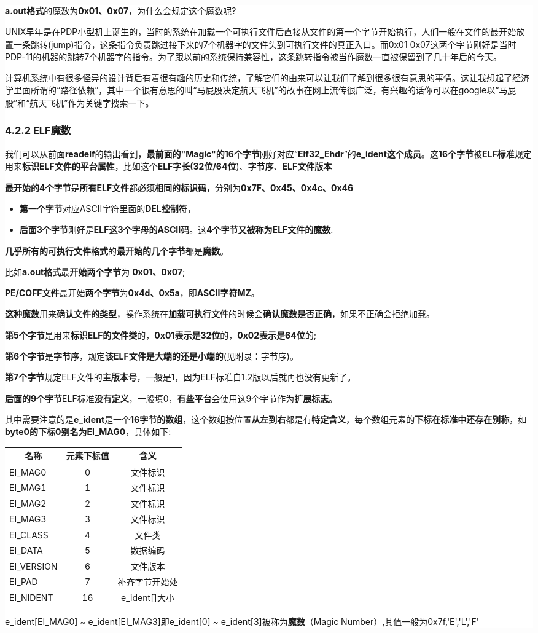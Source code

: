 **a.out格式**的魔数为**0x01、0x07**，为什么会规定这个魔数呢?

UNIX早年是在PDP小型机上诞生的，当时的系统在加载一个可执行文件后直接从文件的第一个字节开始执行，人们一般在文件的最开始放置一条跳转(jump)指令，这条指令负责跳过接下来的7个机器字的文件头到可执行文件的真正入口。而0x01 0x07这两个字节刚好是当时PDP-11的机器的跳转7个机器字的指令。为了跟以前的系统保持兼容性，这条跳转指令被当作魔数一直被保留到了几十年后的今天。

计算机系统中有很多怪异的设计背后有着很有趣的历史和传统，了解它们的由来可以让我们了解到很多很有意思的事情。这让我想起了经济学里面所谓的“路径依赖”，其中一个很有意思的叫“马屁股决定航天飞机”的故事在网上流传很广泛，有兴趣的话你可以在google以“马屁股”和“航天飞机”作为关键字搜索一下。

### 4.2.2 ELF魔数 

我们可以从前面**readelf**的输出看到，**最前面的"Magic"的16个字节**刚好对应“**Elf32\_Ehdr**”的**e\_ident这个成员**。这**16个字节**被**ELF标准**规定用来**标识ELF文件的平台属性**，比如这个**ELF字长(32位/64位**)、**字节序**、**ELF文件版本**

**最开始的4个字节**是**所有ELF文件**都**必须相同的标识码**，分别为**0x7F、0x45、0x4c、0x46**

- **第一个字节**对应ASCII字符里面的**DEL控制符**，

- **后面3个字节**刚好是**ELF这3个字母的ASCII码**。这**4个字节又被称为ELF文件的魔数**.
 
**几乎所有的可执行文件格式**的**最开始的几个字节**都是**魔数**。

比如**a.out格式**最**开始两个字节**为 **0x01、0x07**;

**PE/COFF文件**最开始**两个字节**为**0x4d、0x5a**，即**ASCII字符MZ**。

**这种魔数**用来**确认文件的类型**，操作系统在**加载可执行文件**的时候会**确认魔数是否正确**，如果不正确会拒绝加载。

**第5个字节**是用来**标识ELF的文件类**的，**0x01表示是32位**的，**0x02表示是64位**的;

**第6个字节**是**字节序**，规定**该ELF文件是大端的还是小端的**(见附录：字节序)。

**第7个字节**规定ELF文件的**主版本号**，一般是1，因为ELF标准自1.2版以后就再也没有更新了。

**后面的9个字节**ELF标准**没有定义**，一般填0，**有些平台**会使用这9个字节作为**扩展标志**。

其中需要注意的是**e\_ident**是一个**16字节的数组**，这个数组按位置**从左到右**都是有**特定含义**，每个数组元素的**下标在标准中还存在别称**，如**byte0的下标0别名为EI\_MAG0**，具体如下:

| 名称 | 元素下标值 | 含义 |
| ------------- |:-------------:|:-------------:|
| EI\_MAG0 | 0 | 文件标识 |
| EI\_MAG1 | 1 | 文件标识 |
| EI\_MAG2 | 2 | 文件标识 |
| EI\_MAG3 | 3 | 文件标识 |
| EI\_CLASS | 4 | 文件类 |
| EI\_DATA | 5 | 数据编码 |
| EI\_VERSION | 6 | 文件版本 |
| EI\_PAD | 7 | 补齐字节开始处 |
| EI\_NIDENT | 16 | e\_ident[]大小 |

e\_ident[EI\_MAG0] \~ e\_ident[EI\_MAG3]即e\_ident[0] \~ e\_ident[3]被称为**魔数**（Magic Number）,其值一般为0x7f,'E','L','F'
